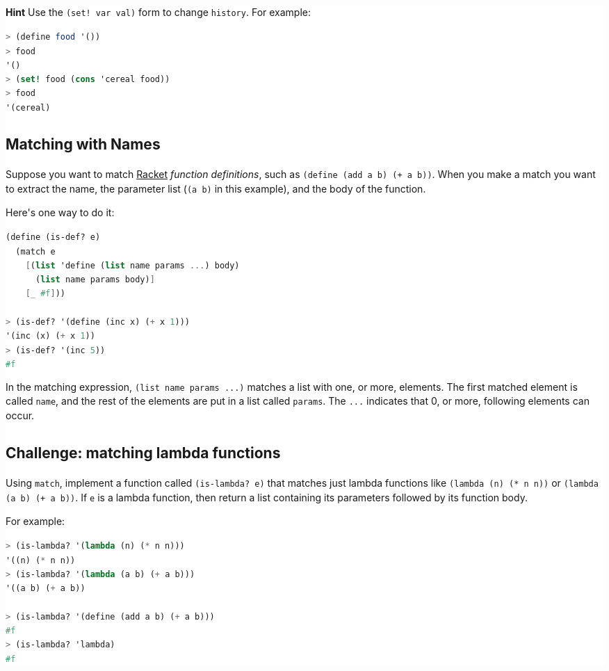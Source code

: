 **Hint** Use the `(set! var val)` form to change `history`. For example:

```scheme
> (define food '())
> food
'()
> (set! food (cons 'cereal food))
> food
'(cereal)
```

## Matching with Names

Suppose you want to match [Racket] *function definitions*, such as `(define
(add a b) (+ a b))`. When you make a match you want to extract the name, the
parameter list (`(a b)` in this example), and the body of the function.

Here's one way to do it:

```scheme
(define (is-def? e)
  (match e
    [(list 'define (list name params ...) body) 
      (list name params body)]
    [_ #f]))

> (is-def? '(define (inc x) (+ x 1)))
'(inc (x) (+ x 1))
> (is-def? '(inc 5))
#f
```

In the matching expression, `(list name params ...)` matches a list with one,
or more, elements. The first matched element is called `name`, and the rest of
the elements are put in a list called `params`. The `...` indicates that 0, or
more, following elements can occur.


## Challenge: matching lambda functions

Using `match`, implement a function called `(is-lambda? e)` that matches just
lambda functions like `(lambda (n) (* n n))` or `(lambda (a b) (+ a b))`. If
`e` is a lambda function, then return a list containing its parameters
followed by its function body.

For example:

```scheme
> (is-lambda? '(lambda (n) (* n n)))
'((n) (* n n))
> (is-lambda? '(lambda (a b) (+ a b)))
'((a b) (+ a b))

> (is-lambda? '(define (add a b) (+ a b)))
#f
> (is-lambda? 'lambda)
#f
```

[Scheme]: https://en.wikipedia.org/wiki/Scheme_(programming_language)
[Racket]: https://racket-lang.org/
[LISP]: https://en.wikipedia.org/wiki/Lisp_(programming_language)
[Java]: https://en.wikipedia.org/wiki/Java